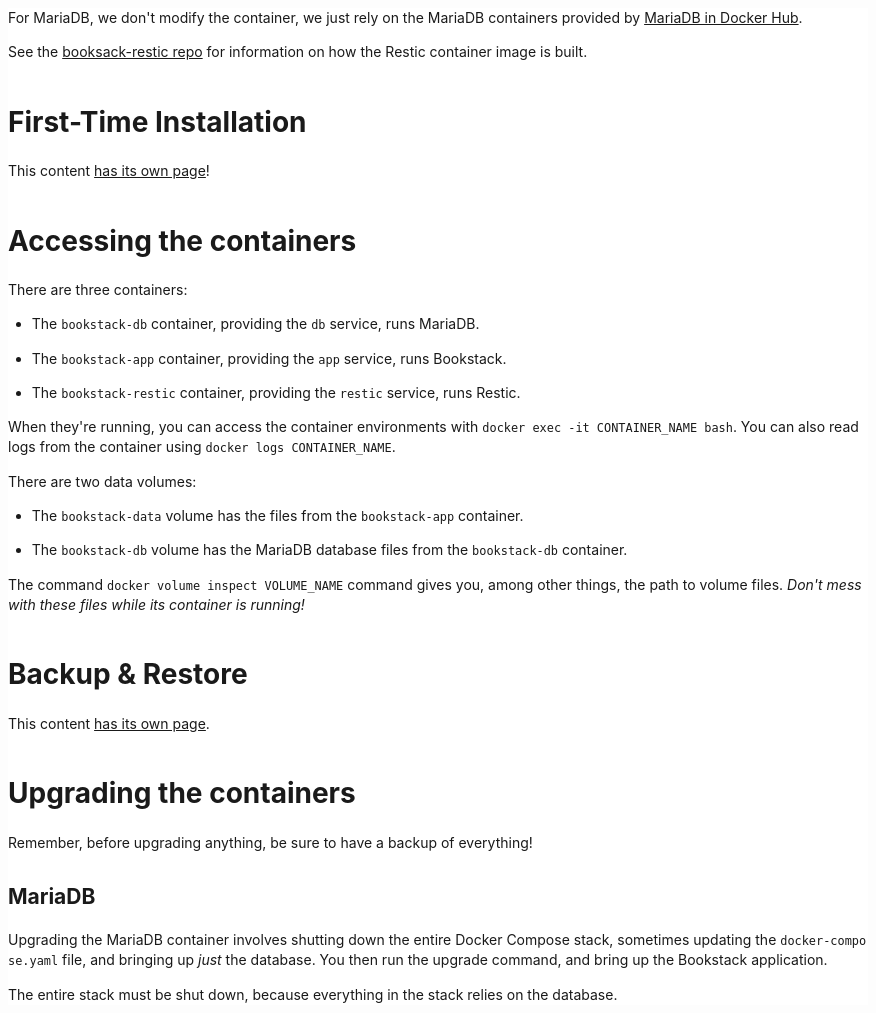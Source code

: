 For MariaDB, we don't modify the container, we just rely on the MariaDB
containers provided by [MariaDB in Docker
Hub](https://hub.docker.com/_/mariadb/).

See the [booksack-restic repo](https://github.com/stanford-rc/bookstack-restic)
for information on how the Restic container image is built.

# First-Time Installation

This content [has its own page](docs/first-time.md)!

# Accessing the containers

There are three containers:

* The `bookstack-db` container, providing the `db` service, runs MariaDB.

* The `bookstack-app` container, providing the `app` service, runs Bookstack.

* The `bookstack-restic` container, providing the `restic` service, runs
  Restic.

When they're running, you can access the container environments with `docker
exec -it CONTAINER_NAME bash`.  You can also read logs from the container using
`docker logs CONTAINER_NAME`.

There are two data volumes:

* The `bookstack-data` volume has the files from the `bookstack-app` container.

* The `bookstack-db` volume has the MariaDB database files from the
  `bookstack-db` container.

The command `docker volume inspect VOLUME_NAME` command gives you, among other
things, the path to volume files.  *Don't mess with these files while its
container is running!*

# Backup & Restore

This content [has its own page](docs/backups.md).

# Upgrading the containers

Remember, before upgrading anything, be sure to have a backup of everything!

## MariaDB

Upgrading the MariaDB container involves shutting down the entire Docker
Compose stack, sometimes updating the `docker-compose.yaml` file, and bringing
up _just_ the database.  You then run the upgrade command, and bring up the
Bookstack application.

The entire stack must be shut down, because everything in the stack relies on
the database.
